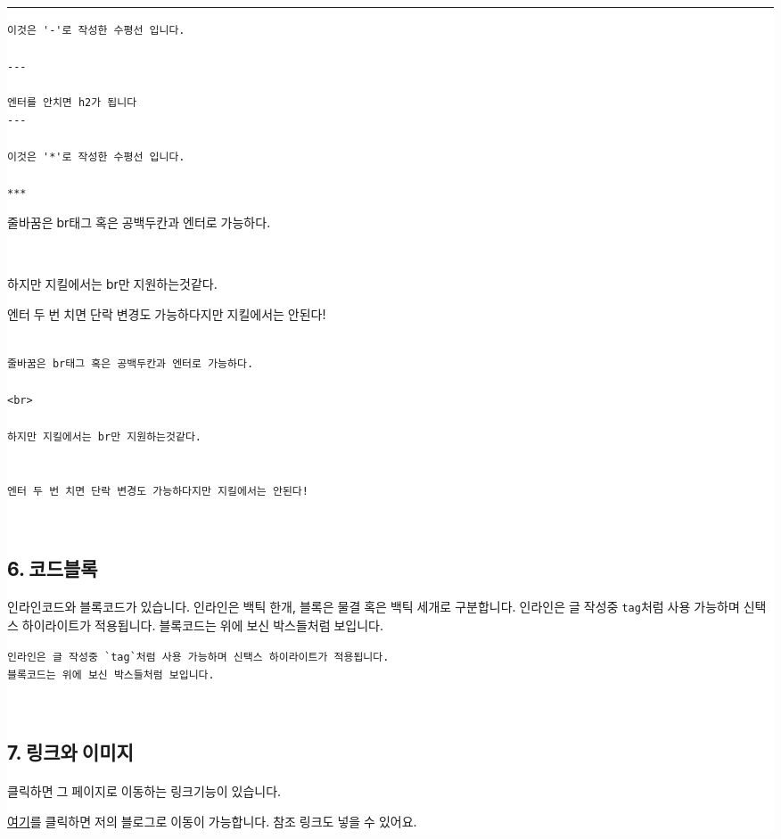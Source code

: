 ***


```
이것은 '-'로 작성한 수평선 입니다. 

---

엔터를 안치면 h2가 됩니다
---

이것은 '*'로 작성한 수평선 입니다.

***
```

줄바꿈은 br태그 혹은 공백두칸과 엔터로 가능하다.

<br>

하지만 지킬에서는 br만 지원하는것같다.


엔터 두 번 치면 단락 변경도 가능하다지만 지킬에서는 안된다!

```

줄바꿈은 br태그 혹은 공백두칸과 엔터로 가능하다.

<br>

하지만 지킬에서는 br만 지원하는것같다.


엔터 두 번 치면 단락 변경도 가능하다지만 지킬에서는 안된다!
```

<br>


## 6. 코드블록

인라인코드와 블록코드가 있습니다.
인라인은 백틱 한개, 블록은 물결 혹은 백틱 세개로 구분합니다. 
인라인은 글 작성중 `tag`처럼 사용 가능하며 신택스 하이라이트가 적용됩니다. 
블록코드는 위에 보신 박스들처럼 보입니다. 
~~~
인라인은 글 작성중 `tag`처럼 사용 가능하며 신택스 하이라이트가 적용됩니다. 
블록코드는 위에 보신 박스들처럼 보입니다. 
~~~

<br>

## 7. 링크와 이미지
클릭하면 그 페이지로 이동하는 링크기능이 있습니다. 

[여기](https://yes-eul-jeong.github.io/blog/ "예슬블로그")를 클릭하면 저의 블로그로 이동이 가능합니다. 
참조 링크도 넣을 수 있어요.
